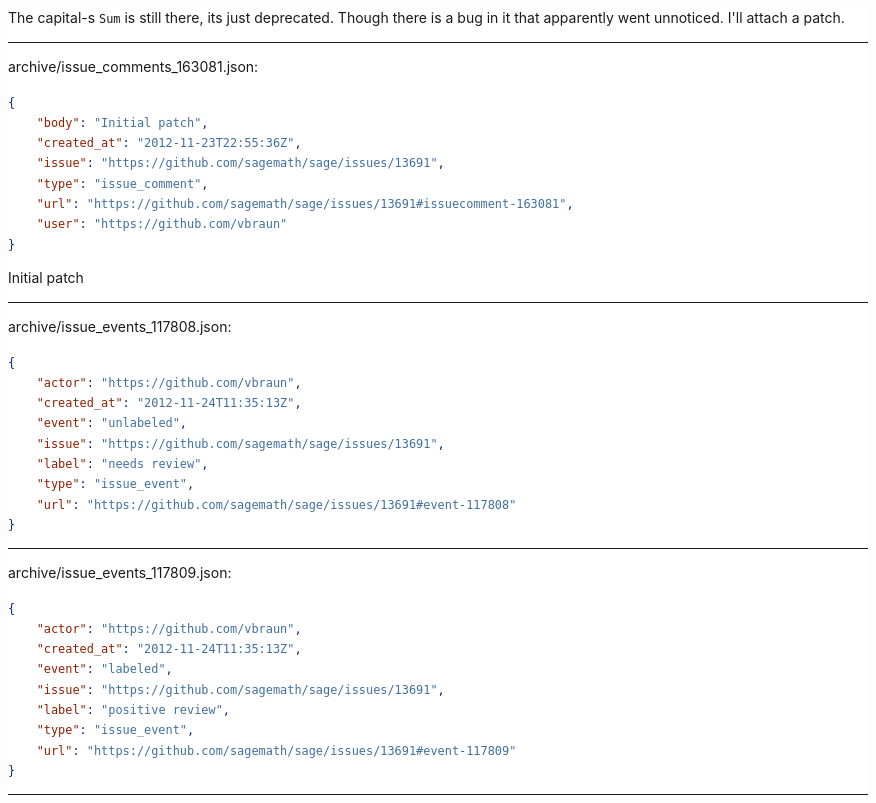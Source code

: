 <a id='comment:9'></a>
The capital-s `Sum` is still there, its just deprecated. Though there is a bug in it that apparently went unnoticed. I'll attach a patch.



---

archive/issue_comments_163081.json:
```json
{
    "body": "Initial patch",
    "created_at": "2012-11-23T22:55:36Z",
    "issue": "https://github.com/sagemath/sage/issues/13691",
    "type": "issue_comment",
    "url": "https://github.com/sagemath/sage/issues/13691#issuecomment-163081",
    "user": "https://github.com/vbraun"
}
```

Initial patch



---

archive/issue_events_117808.json:
```json
{
    "actor": "https://github.com/vbraun",
    "created_at": "2012-11-24T11:35:13Z",
    "event": "unlabeled",
    "issue": "https://github.com/sagemath/sage/issues/13691",
    "label": "needs review",
    "type": "issue_event",
    "url": "https://github.com/sagemath/sage/issues/13691#event-117808"
}
```



---

archive/issue_events_117809.json:
```json
{
    "actor": "https://github.com/vbraun",
    "created_at": "2012-11-24T11:35:13Z",
    "event": "labeled",
    "issue": "https://github.com/sagemath/sage/issues/13691",
    "label": "positive review",
    "type": "issue_event",
    "url": "https://github.com/sagemath/sage/issues/13691#event-117809"
}
```



---
